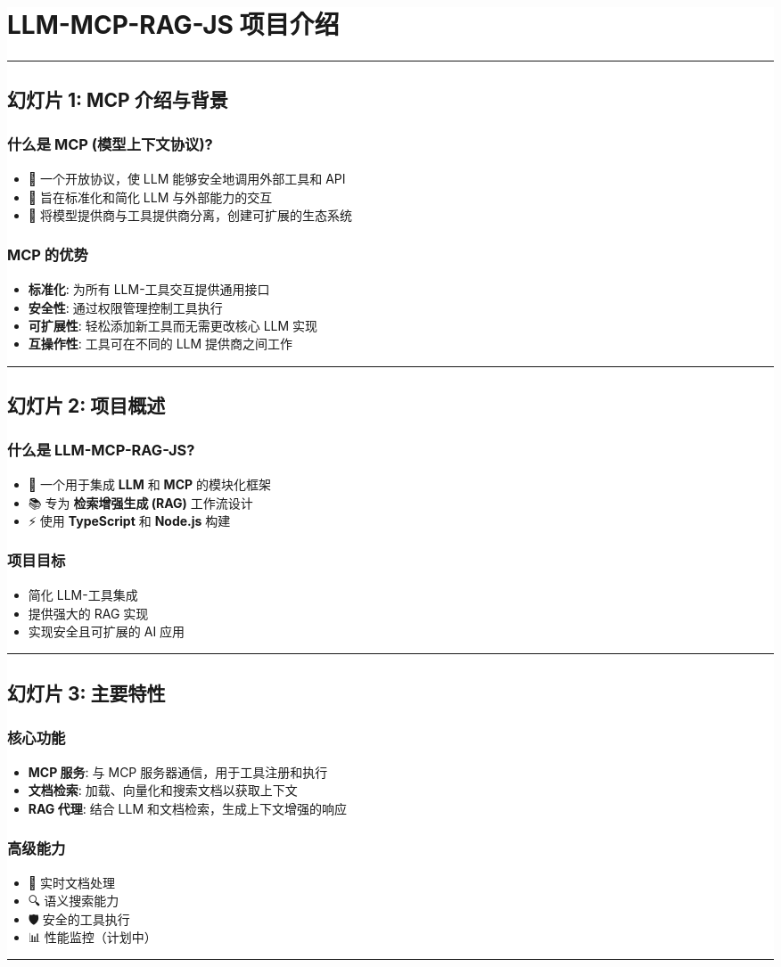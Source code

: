# LLM-MCP-RAG-JS 项目介绍

---

## 幻灯片 1: MCP 介绍与背景

### **什么是 MCP (模型上下文协议)?**
- 🚀 一个开放协议，使 LLM 能够安全地调用外部工具和 API
- 🔄 旨在标准化和简化 LLM 与外部能力的交互
- 🧩 将模型提供商与工具提供商分离，创建可扩展的生态系统

### **MCP 的优势**
- **标准化**: 为所有 LLM-工具交互提供通用接口
- **安全性**: 通过权限管理控制工具执行
- **可扩展性**: 轻松添加新工具而无需更改核心 LLM 实现
- **互操作性**: 工具可在不同的 LLM 提供商之间工作

---

## 幻灯片 2: 项目概述

### **什么是 LLM-MCP-RAG-JS?**
- 🧠 一个用于集成 **LLM** 和 **MCP** 的模块化框架
- 📚 专为 **检索增强生成 (RAG)** 工作流设计
- ⚡ 使用 **TypeScript** 和 **Node.js** 构建

### **项目目标**
- 简化 LLM-工具集成
- 提供强大的 RAG 实现
- 实现安全且可扩展的 AI 应用

---

## 幻灯片 3: 主要特性

### **核心功能**
- **MCP 服务**: 与 MCP 服务器通信，用于工具注册和执行
- **文档检索**: 加载、向量化和搜索文档以获取上下文
- **RAG 代理**: 结合 LLM 和文档检索，生成上下文增强的响应

### **高级能力**
- 🔄 实时文档处理
- 🔍 语义搜索能力
- 🛡️ 安全的工具执行
- 📊 性能监控（计划中）

---
